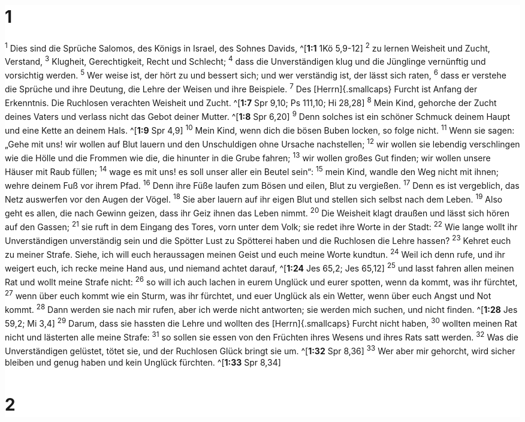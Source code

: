 # 1
<sup class='bibleverse'>1</sup> Dies sind die Sprüche Salomos, des Königs in Israel, des Sohnes Davids, ^[**1:1** 1Kö 5,9-12] <sup class='bibleverse'>2</sup> zu lernen Weisheit und Zucht, Verstand, <sup class='bibleverse'>3</sup> Klugheit, Gerechtigkeit, Recht und Schlecht; <sup class='bibleverse'>4</sup> dass die Unverständigen klug und die Jünglinge vernünftig und vorsichtig werden. <sup class='bibleverse'>5</sup> Wer weise ist, der hört zu und bessert sich; und wer verständig ist, der lässt sich raten, <sup class='bibleverse'>6</sup> dass er verstehe die Sprüche und ihre Deutung, die Lehre der Weisen und ihre Beispiele. <sup class='bibleverse'>7</sup> Des [Herrn]{.smallcaps} Furcht ist Anfang der Erkenntnis. Die Ruchlosen verachten Weisheit und Zucht. ^[**1:7** Spr 9,10; Ps 111,10; Hi 28,28] <sup class='bibleverse'>8</sup> Mein Kind, gehorche der Zucht deines Vaters und verlass nicht das Gebot deiner Mutter. ^[**1:8** Spr 6,20] <sup class='bibleverse'>9</sup> Denn solches ist ein schöner Schmuck deinem Haupt und eine Kette an deinem Hals. ^[**1:9** Spr 4,9] <sup class='bibleverse'>10</sup> Mein Kind, wenn dich die bösen Buben locken, so folge nicht. <sup class='bibleverse'>11</sup> Wenn sie sagen: „Gehe mit uns! wir wollen auf Blut lauern und den Unschuldigen ohne Ursache nachstellen; <sup class='bibleverse'>12</sup> wir wollen sie lebendig verschlingen wie die Hölle und die Frommen wie die, die hinunter in die Grube fahren; <sup class='bibleverse'>13</sup> wir wollen großes Gut finden; wir wollen unsere Häuser mit Raub füllen; <sup class='bibleverse'>14</sup> wage es mit uns! es soll unser aller ein Beutel sein“: <sup class='bibleverse'>15</sup> mein Kind, wandle den Weg nicht mit ihnen; wehre deinem Fuß vor ihrem Pfad. <sup class='bibleverse'>16</sup> Denn ihre Füße laufen zum Bösen und eilen, Blut zu vergießen. <sup class='bibleverse'>17</sup> Denn es ist vergeblich, das Netz auswerfen vor den Augen der Vögel. <sup class='bibleverse'>18</sup> Sie aber lauern auf ihr eigen Blut und stellen sich selbst nach dem Leben. <sup class='bibleverse'>19</sup> Also geht es allen, die nach Gewinn geizen, dass ihr Geiz ihnen das Leben nimmt. <sup class='bibleverse'>20</sup> Die Weisheit klagt draußen und lässt sich hören auf den Gassen; <sup class='bibleverse'>21</sup> sie ruft in dem Eingang des Tores, vorn unter dem Volk; sie redet ihre Worte in der Stadt: <sup class='bibleverse'>22</sup> Wie lange wollt ihr Unverständigen unverständig sein und die Spötter Lust zu Spötterei haben und die Ruchlosen die Lehre hassen? <sup class='bibleverse'>23</sup> Kehret euch zu meiner Strafe. Siehe, ich will euch heraussagen meinen Geist und euch meine Worte kundtun. <sup class='bibleverse'>24</sup> Weil ich denn rufe, und ihr weigert euch, ich recke meine Hand aus, und niemand achtet darauf, ^[**1:24** Jes 65,2; Jes 65,12] <sup class='bibleverse'>25</sup> und lasst fahren allen meinen Rat und wollt meine Strafe nicht: <sup class='bibleverse'>26</sup> so will ich auch lachen in eurem Unglück und eurer spotten, wenn da kommt, was ihr fürchtet, <sup class='bibleverse'>27</sup> wenn über euch kommt wie ein Sturm, was ihr fürchtet, und euer Unglück als ein Wetter, wenn über euch Angst und Not kommt. <sup class='bibleverse'>28</sup> Dann werden sie nach mir rufen, aber ich werde nicht antworten; sie werden mich suchen, und nicht finden. ^[**1:28** Jes 59,2; Mi 3,4] <sup class='bibleverse'>29</sup> Darum, dass sie hassten die Lehre und wollten des [Herrn]{.smallcaps} Furcht nicht haben, <sup class='bibleverse'>30</sup> wollten meinen Rat nicht und lästerten alle meine Strafe: <sup class='bibleverse'>31</sup> so sollen sie essen von den Früchten ihres Wesens und ihres Rats satt werden. <sup class='bibleverse'>32</sup> Was die Unverständigen gelüstet, tötet sie, und der Ruchlosen Glück bringt sie um. ^[**1:32** Spr 8,36] <sup class='bibleverse'>33</sup> Wer aber mir gehorcht, wird sicher bleiben und genug haben und kein Unglück fürchten. ^[**1:33** Spr 8,34] 
        
# 2